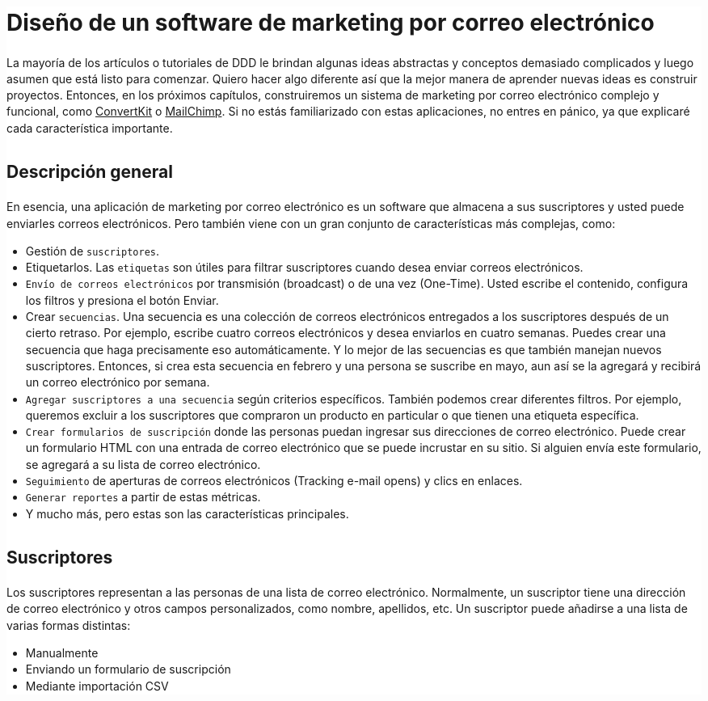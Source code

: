 <style>
img {
    display: block;
    margin: auto;
}
</style>

# Diseño de un software de marketing por correo electrónico

La mayoría de los artículos o tutoriales de DDD le brindan algunas ideas abstractas y conceptos demasiado complicados y luego asumen que está listo para comenzar. Quiero hacer algo diferente así que la mejor manera de aprender nuevas ideas es construir proyectos. Entonces, en los próximos capítulos, construiremos un sistema de marketing por correo electrónico complejo y funcional, como [ConvertKit](https://convertkit.com/) o [MailChimp](https://mailchimp.com/). Si no estás familiarizado con estas aplicaciones, no entres en pánico, ya que explicaré cada característica importante.

## Descripción general

En esencia, una aplicación de marketing por correo electrónico es un software que almacena a sus suscriptores y usted puede enviarles correos electrónicos. Pero también viene con un gran conjunto de características más complejas, como:

- Gestión de `suscriptores`.
- Etiquetarlos. Las `etiquetas` son útiles para filtrar suscriptores cuando desea enviar correos electrónicos.
- `Envío de correos electrónicos` por transmisión (broadcast) o de una vez (One-Time). Usted escribe el contenido, configura los filtros y presiona el botón Enviar.
- Crear `secuencias`. Una secuencia es una colección de correos electrónicos entregados a los suscriptores después de un cierto retraso. Por ejemplo, escribe cuatro correos electrónicos y desea enviarlos en cuatro semanas. Puedes crear una secuencia que haga precisamente eso automáticamente. Y lo mejor de las secuencias es que también manejan nuevos suscriptores. Entonces, si crea esta secuencia en febrero y una persona se suscribe en mayo, aun así se la agregará y recibirá un correo electrónico por semana.
- `Agregar suscriptores a una secuencia` según criterios específicos. También podemos crear diferentes filtros. Por ejemplo, queremos excluir a los suscriptores que compraron un producto en particular o que tienen una etiqueta específica.
- `Crear formularios de suscripción` donde las personas puedan ingresar sus direcciones de correo electrónico. Puede crear un formulario HTML con una entrada de correo electrónico que se puede incrustar en su sitio. Si alguien envía este formulario, se agregará a su lista de correo electrónico.
- `Seguimiento` de aperturas de correos electrónicos (Tracking e-mail opens) y clics en enlaces.
- `Generar reportes` a partir de estas métricas.
- Y mucho más, pero estas son las características principales.

## Suscriptores

Los suscriptores representan a las personas de una lista de correo electrónico. Normalmente, un suscriptor tiene una dirección de correo electrónico y otros campos personalizados, como nombre, apellidos, etc. Un suscriptor puede añadirse a una lista de varias formas distintas:

- Manualmente
- Enviando un formulario de suscripción
- Mediante importación CSV

